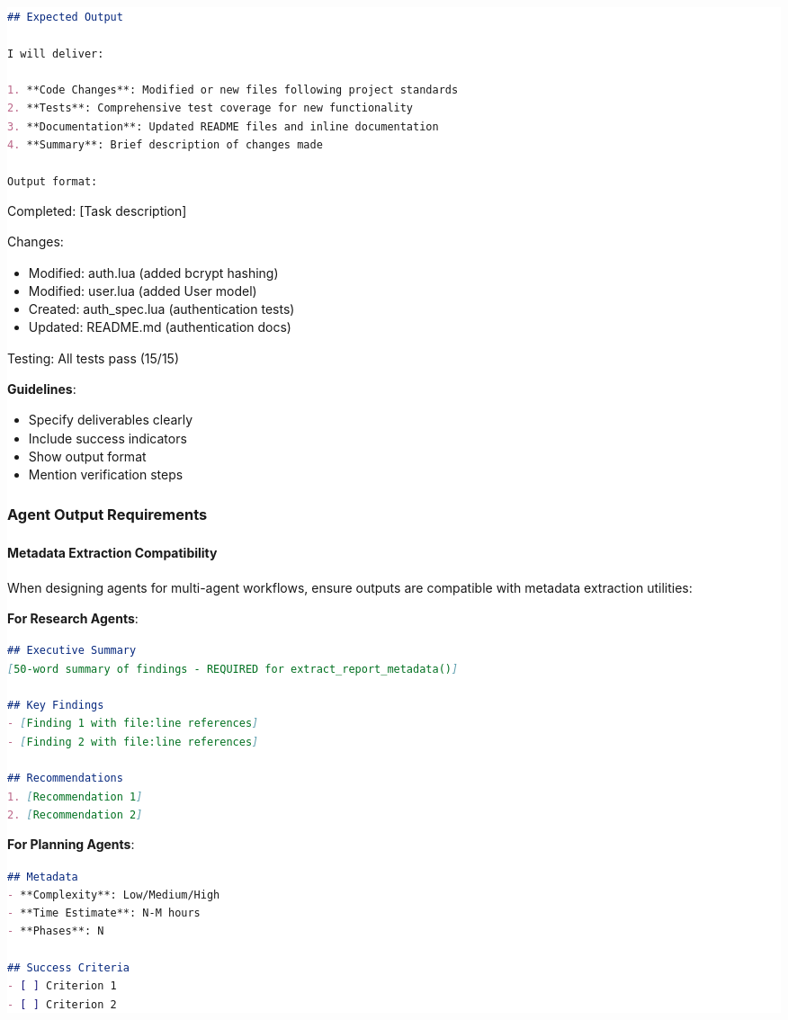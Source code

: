 ```markdown
## Expected Output

I will deliver:

1. **Code Changes**: Modified or new files following project standards
2. **Tests**: Comprehensive test coverage for new functionality
3. **Documentation**: Updated README files and inline documentation
4. **Summary**: Brief description of changes made

Output format:
```
Completed: [Task description]

Changes:
- Modified: auth.lua (added bcrypt hashing)
- Modified: user.lua (added User model)
- Created: auth_spec.lua (authentication tests)
- Updated: README.md (authentication docs)

Testing: All tests pass (15/15)
```
```

**Guidelines**:
- Specify deliverables clearly
- Include success indicators
- Show output format
- Mention verification steps

### Agent Output Requirements

#### Metadata Extraction Compatibility

When designing agents for multi-agent workflows, ensure outputs are compatible with metadata extraction utilities:

**For Research Agents**:
```markdown
## Executive Summary
[50-word summary of findings - REQUIRED for extract_report_metadata()]

## Key Findings
- [Finding 1 with file:line references]
- [Finding 2 with file:line references]

## Recommendations
1. [Recommendation 1]
2. [Recommendation 2]
```

**For Planning Agents**:
```markdown
## Metadata
- **Complexity**: Low/Medium/High
- **Time Estimate**: N-M hours
- **Phases**: N

## Success Criteria
- [ ] Criterion 1
- [ ] Criterion 2
```
